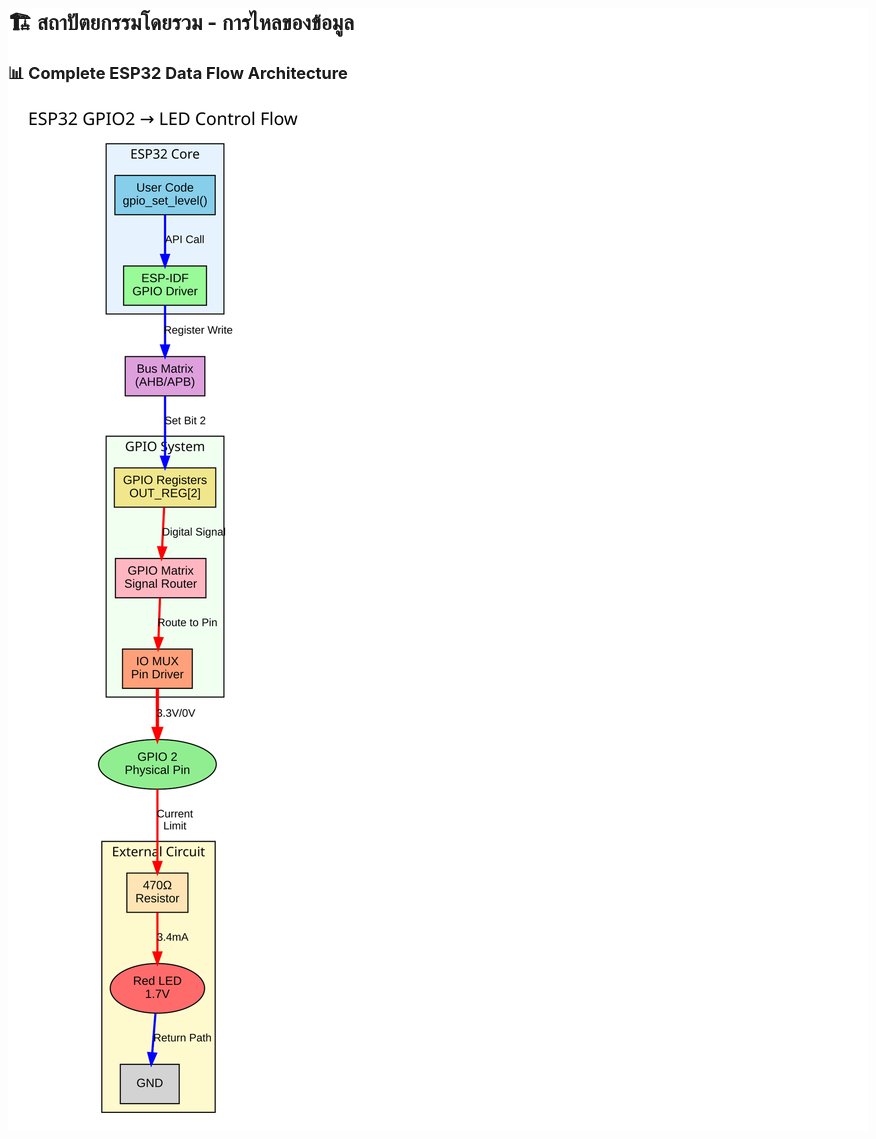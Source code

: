 
## 🏗️ สถาปัตยกรรมโดยรวม - การไหลของข้อมูล

### 📊 Complete ESP32 Data Flow Architecture

![ESP32 System Overview](images/esp32_system_overview.svg)
